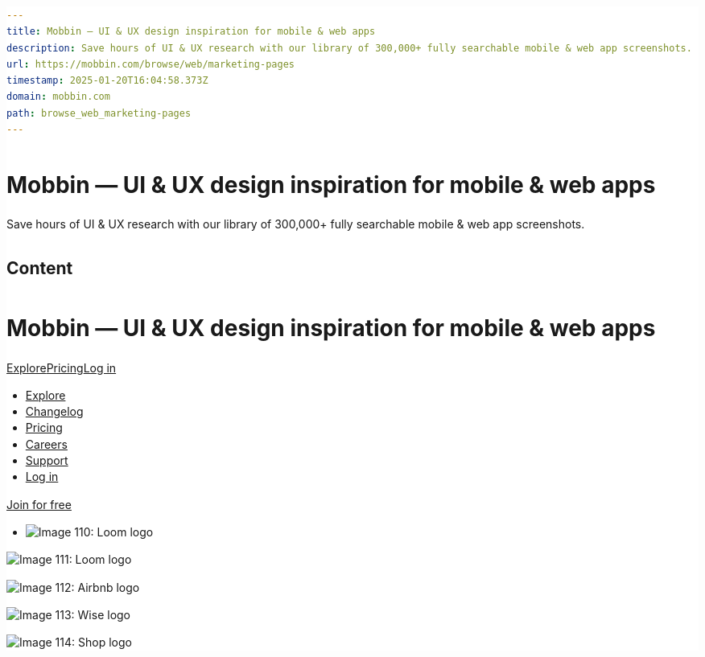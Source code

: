 ```yaml
---
title: Mobbin — UI & UX design inspiration for mobile & web apps
description: Save hours of UI & UX research with our library of 300,000+ fully searchable mobile & web app screenshots.
url: https://mobbin.com/browse/web/marketing-pages
timestamp: 2025-01-20T16:04:58.373Z
domain: mobbin.com
path: browse_web_marketing-pages
---
```


# Mobbin — UI & UX design inspiration for mobile & web apps


Save hours of UI & UX research with our library of 300,000+ fully searchable mobile & web app screenshots.


## Content

Mobbin — UI & UX design inspiration for mobile & web apps
===============

[](https://mobbin.com/)

[Explore](https://mobbin.com/explore/mobile)[Pricing](https://mobbin.com/pricing)[Log in](https://mobbin.com/login?redirect_to=%2Fbrowse%2Fweb%2Fmarketing-pages%3Fplatform%3Dweb%26contentType%3Dmarketing-pages)

[](https://mobbin.com/)

*   [Explore](https://mobbin.com/explore/mobile)
*   [Changelog](https://mobbin.com/changelog)
*   [Pricing](https://mobbin.com/pricing)
*   [Careers](https://careers.mobbin.com/)
*   [Support](mailto:support@mobbin.com)
*   [Log in](https://mobbin.com/login?redirect_to=%2Fbrowse%2Fweb%2Fmarketing-pages%3Fplatform%3Dweb%26contentType%3Dmarketing-pages)

[Join for free](https://mobbin.com/signup?redirect_to=%2Fbrowse%2Fweb%2Fmarketing-pages%3Fplatform%3Dweb%26contentType%3Dmarketing-pages)

*   ![Image 110: Loom logo](https://mobbin.com/_next/image?url=%2F_next%2Fstatic%2Fmedia%2Floom.ce86ce82.webp&w=1920&q=75)
    

![Image 111: Loom logo](https://mobbin.com/_next/image?url=%2F_next%2Fstatic%2Fmedia%2Floom.ce86ce82.webp&w=1920&q=75)

![Image 112: Airbnb logo](https://mobbin.com/_next/image?url=%2F_next%2Fstatic%2Fmedia%2Fairbnb.b34b1209.webp&w=1920&q=75)

![Image 113: Wise logo](https://mobbin.com/_next/image?url=%2F_next%2Fstatic%2Fmedia%2Fwise.da9d8274.webp&w=1920&q=75)

![Image 114: Shop logo](https://mobbin.com/_next/image?url=%2F_next%2Fstatic%2Fmedia%2Fshop.ff5e3e84.png&w=1920&q=75)
